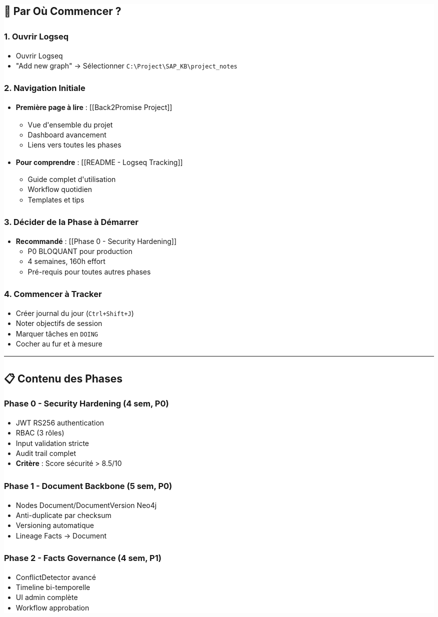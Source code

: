 
## 🎯 Par Où Commencer ?

### 1. Ouvrir Logseq
   - Ouvrir Logseq
   - "Add new graph" → Sélectionner `C:\Project\SAP_KB\project_notes`

### 2. Navigation Initiale
   - **Première page à lire** : [[Back2Promise Project]]
     - Vue d'ensemble du projet
     - Dashboard avancement
     - Liens vers toutes les phases

   - **Pour comprendre** : [[README - Logseq Tracking]]
     - Guide complet d'utilisation
     - Workflow quotidien
     - Templates et tips

### 3. Décider de la Phase à Démarrer
   - **Recommandé** : [[Phase 0 - Security Hardening]]
     - P0 BLOQUANT pour production
     - 4 semaines, 160h effort
     - Pré-requis pour toutes autres phases

### 4. Commencer à Tracker
   - Créer journal du jour (`Ctrl+Shift+J`)
   - Noter objectifs de session
   - Marquer tâches en `DOING`
   - Cocher au fur et à mesure

---

## 📋 Contenu des Phases

### Phase 0 - Security Hardening (4 sem, P0)
- JWT RS256 authentication
- RBAC (3 rôles)
- Input validation stricte
- Audit trail complet
- **Critère** : Score sécurité > 8.5/10

### Phase 1 - Document Backbone (5 sem, P0)
- Nodes Document/DocumentVersion Neo4j
- Anti-duplicate par checksum
- Versioning automatique
- Lineage Facts → Document

### Phase 2 - Facts Governance (4 sem, P1)
- ConflictDetector avancé
- Timeline bi-temporelle
- UI admin complète
- Workflow approbation
